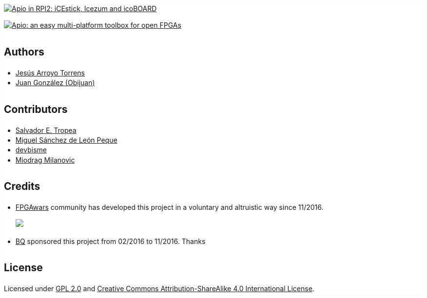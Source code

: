 [![Apio in RPI2: iCEstick, Icezum and icoBOARD ](http://img.youtube.com/vi/xLb7T4pw9iY/0.jpg)](https://www.youtube.com/watch?v=xLb7T4pw9iY "Apio in RPI2: iCEstick, Icezum and icoBOARD ")

[![Apio: an easy multi-platform toolbox for open FPGAs](http://img.youtube.com/vi/UJ6-_42P5BE/0.jpg)](https://www.youtube.com/watch?v=UJ6-_42P5BE "Apio: an easy multi-platform toolbox for open FPGAs")

## Authors

* [Jesús Arroyo Torrens](https://github.com/Jesus89)
* [Juan González (Obijuan)](https://github.com/Obijuan)

## Contributors

* [Salvador E. Tropea](https://github.com/set-soft)
* [Miguel Sánchez de León Peque](https://github.com/peque)
* [devbisme](https://github.com/devbisme)
* [Miodrag Milanovic](https://github.com/mmicko)

## Credits

* [FPGAwars](http://fpgawars.github.io/) community has developed this project in a voluntary and altruistic way since 11/2016.

  <img src="https://avatars3.githubusercontent.com/u/18257418?s=100">

* [BQ](https://www.bq.com) sponsored this project from 02/2016 to 11/2016. Thanks

## License

Licensed under [GPL 2.0](http://opensource.org/licenses/GPL-2.0) and [Creative Commons Attribution-ShareAlike 4.0 International License](http://creativecommons.org/licenses/by-sa/4.0/).

[apio-logo]: docs/resources/images/apio-logo-mini.png
[linux-logo]: docs/resources/images/linux.png
[macosx-logo]: docs/resources/images/macosx.png
[windows-logo]: docs/resources/images/windows.png
[ubuntu-logo]: docs/resources/images/ubuntu.png
[raspbian-logo]: docs/resources/images/raspbian.png
[apio-pio]: docs/resources/images/apio-pio-min.png
[apio-pio-development]: docs/resources/images/apio-pio-development-min.png
